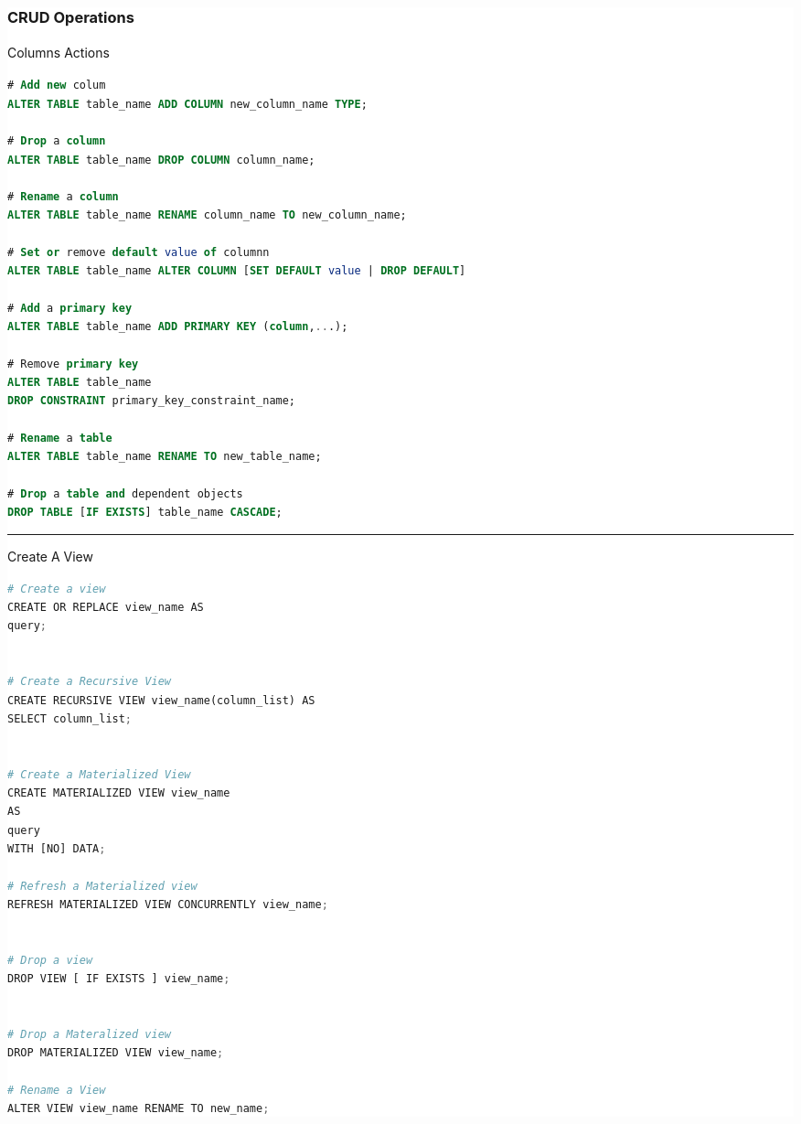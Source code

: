 ### CRUD Operations

Columns Actions

```sql
# Add new colum
ALTER TABLE table_name ADD COLUMN new_column_name TYPE;

# Drop a column
ALTER TABLE table_name DROP COLUMN column_name;

# Rename a column
ALTER TABLE table_name RENAME column_name TO new_column_name;

# Set or remove default value of columnn
ALTER TABLE table_name ALTER COLUMN [SET DEFAULT value | DROP DEFAULT]

# Add a primary key
ALTER TABLE table_name ADD PRIMARY KEY (column,...);

# Remove primary key
ALTER TABLE table_name 
DROP CONSTRAINT primary_key_constraint_name;

# Rename a table
ALTER TABLE table_name RENAME TO new_table_name;

# Drop a table and dependent objects
DROP TABLE [IF EXISTS] table_name CASCADE;
```

---

Create A View

```python
# Create a view
CREATE OR REPLACE view_name AS
query;


# Create a Recursive View
CREATE RECURSIVE VIEW view_name(column_list) AS
SELECT column_list;


# Create a Materialized View
CREATE MATERIALIZED VIEW view_name
AS
query
WITH [NO] DATA;

# Refresh a Materialized view
REFRESH MATERIALIZED VIEW CONCURRENTLY view_name;


# Drop a view
DROP VIEW [ IF EXISTS ] view_name;


# Drop a Materalized view
DROP MATERIALIZED VIEW view_name;

# Rename a View
ALTER VIEW view_name RENAME TO new_name;
```